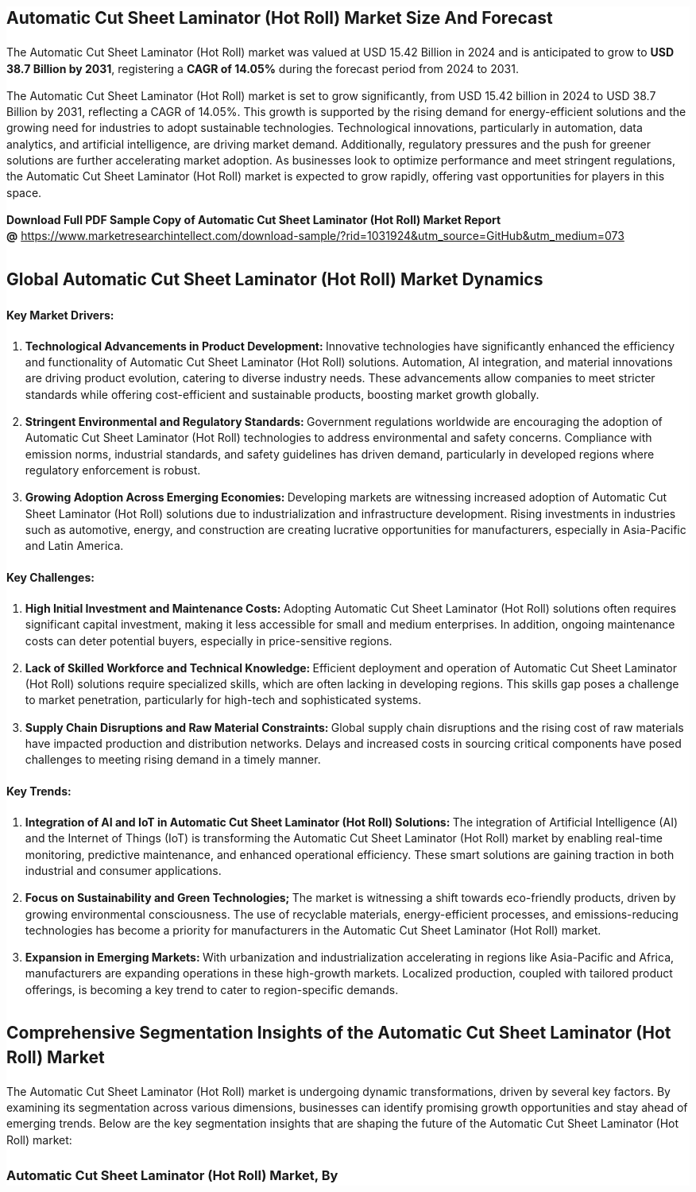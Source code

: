 <h2>Automatic Cut Sheet Laminator (Hot Roll) Market Size And Forecast</h2><p>The Automatic Cut Sheet Laminator (Hot Roll) market was valued at USD 15.42 Billion in 2024 and is anticipated to grow to <strong>USD 38.7 Billion by 2031</strong>, registering a <strong>CAGR of 14.05%</strong> during the forecast period from 2024 to 2031.</p><p>The Automatic Cut Sheet Laminator (Hot Roll) market is set to grow significantly, from USD 15.42 billion in 2024 to USD 38.7 Billion by 2031, reflecting a CAGR of 14.05%. This growth is supported by the rising demand for energy-efficient solutions and the growing need for industries to adopt sustainable technologies. Technological innovations, particularly in automation, data analytics, and artificial intelligence, are driving market demand. Additionally, regulatory pressures and the push for greener solutions are further accelerating market adoption. As businesses look to optimize performance and meet stringent regulations, the Automatic Cut Sheet Laminator (Hot Roll) market is expected to grow rapidly, offering vast opportunities for players in this space.</p><p><strong>Download Full PDF Sample Copy of Automatic Cut Sheet Laminator (Hot Roll) Market Report @</strong>&nbsp;<a href="https://www.marketresearchintellect.com/download-sample/?rid=1031924&amp;utm_source=GitHub&amp;utm_medium=073">https://www.marketresearchintellect.com/download-sample/?rid=1031924&amp;utm_source=GitHub&amp;utm_medium=073</a></p><h2>Global Automatic Cut Sheet Laminator (Hot Roll) Market Dynamics</h2><h4><strong>Key Market Drivers:</strong></h4><ol><li><p><strong>Technological Advancements in Product Development:&nbsp;</strong>Innovative technologies have significantly enhanced the efficiency and functionality of Automatic Cut Sheet Laminator (Hot Roll) solutions. Automation, AI integration, and material innovations are driving product evolution, catering to diverse industry needs. These advancements allow companies to meet stricter standards while offering cost-efficient and sustainable products, boosting market growth globally.</p></li><li><p><strong>Stringent Environmental and Regulatory Standards:&nbsp;</strong>Government regulations worldwide are encouraging the adoption of Automatic Cut Sheet Laminator (Hot Roll) technologies to address environmental and safety concerns. Compliance with emission norms, industrial standards, and safety guidelines has driven demand, particularly in developed regions where regulatory enforcement is robust.</p></li><li><p><strong>Growing Adoption Across Emerging Economies:&nbsp;</strong>Developing markets are witnessing increased adoption of Automatic Cut Sheet Laminator (Hot Roll) solutions due to industrialization and infrastructure development. Rising investments in industries such as automotive, energy, and construction are creating lucrative opportunities for manufacturers, especially in Asia-Pacific and Latin America.</p></li></ol><h4><strong>Key Challenges:</strong></h4><ol><li><p><strong>High Initial Investment and Maintenance Costs:&nbsp;</strong>Adopting Automatic Cut Sheet Laminator (Hot Roll) solutions often requires significant capital investment, making it less accessible for small and medium enterprises. In addition, ongoing maintenance costs can deter potential buyers, especially in price-sensitive regions.</p></li><li><p><strong>Lack of Skilled Workforce and Technical Knowledge:&nbsp;</strong>Efficient deployment and operation of Automatic Cut Sheet Laminator (Hot Roll) solutions require specialized skills, which are often lacking in developing regions. This skills gap poses a challenge to market penetration, particularly for high-tech and sophisticated systems.</p></li><li><p><strong>Supply Chain Disruptions and Raw Material Constraints:&nbsp;</strong>Global supply chain disruptions and the rising cost of raw materials have impacted production and distribution networks. Delays and increased costs in sourcing critical components have posed challenges to meeting rising demand in a timely manner.</p></li></ol><h4><strong>Key Trends:</strong></h4><ol><li><p><strong>Integration of AI and IoT in Automatic Cut Sheet Laminator (Hot Roll) Solutions:&nbsp;</strong>The integration of Artificial Intelligence (AI) and the Internet of Things (IoT) is transforming the Automatic Cut Sheet Laminator (Hot Roll) market by enabling real-time monitoring, predictive maintenance, and enhanced operational efficiency. These smart solutions are gaining traction in both industrial and consumer applications.</p></li><li><p><strong>Focus on Sustainability and Green Technologies;&nbsp;</strong>The market is witnessing a shift towards eco-friendly products, driven by growing environmental consciousness. The use of recyclable materials, energy-efficient processes, and emissions-reducing technologies has become a priority for manufacturers in the Automatic Cut Sheet Laminator (Hot Roll) market.</p></li><li><p><strong>Expansion in Emerging Markets:&nbsp;</strong>With urbanization and industrialization accelerating in regions like Asia-Pacific and Africa, manufacturers are expanding operations in these high-growth markets. Localized production, coupled with tailored product offerings, is becoming a key trend to cater to region-specific demands.</p></li></ol><div class="article-main__content" data-test-id="publishing-text-block"><h2>Comprehensive Segmentation Insights of the Automatic Cut Sheet Laminator (Hot Roll) Market</h2><p>The Automatic Cut Sheet Laminator (Hot Roll) market is undergoing dynamic transformations, driven by several key factors. By examining its segmentation across various dimensions, businesses can identify promising growth opportunities and stay ahead of emerging trends. Below are the key segmentation insights that are shaping the future of the Automatic Cut Sheet Laminator (Hot Roll) market:</p><h3><strong>Automatic Cut Sheet Laminator (Hot Roll) Market, By